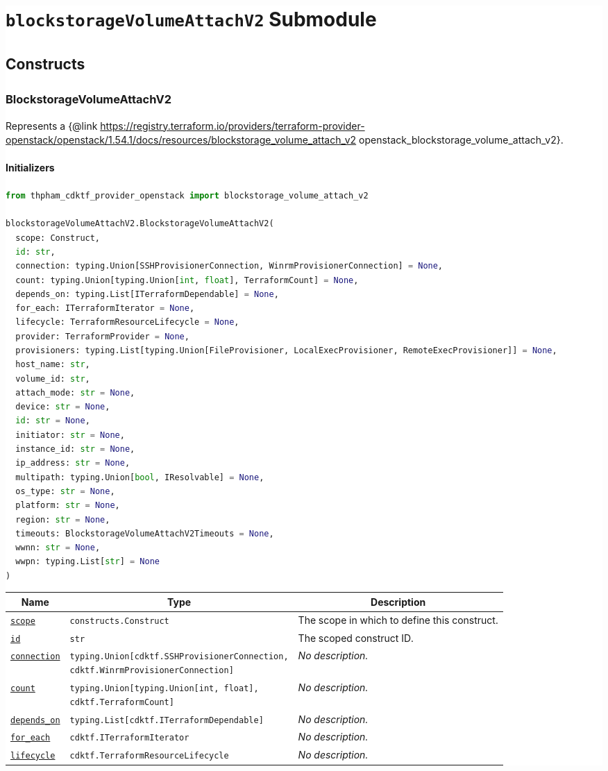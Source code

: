 # `blockstorageVolumeAttachV2` Submodule <a name="`blockstorageVolumeAttachV2` Submodule" id="@ithings/cdktf-provider-openstack.blockstorageVolumeAttachV2"></a>

## Constructs <a name="Constructs" id="Constructs"></a>

### BlockstorageVolumeAttachV2 <a name="BlockstorageVolumeAttachV2" id="@ithings/cdktf-provider-openstack.blockstorageVolumeAttachV2.BlockstorageVolumeAttachV2"></a>

Represents a {@link https://registry.terraform.io/providers/terraform-provider-openstack/openstack/1.54.1/docs/resources/blockstorage_volume_attach_v2 openstack_blockstorage_volume_attach_v2}.

#### Initializers <a name="Initializers" id="@ithings/cdktf-provider-openstack.blockstorageVolumeAttachV2.BlockstorageVolumeAttachV2.Initializer"></a>

```python
from thpham_cdktf_provider_openstack import blockstorage_volume_attach_v2

blockstorageVolumeAttachV2.BlockstorageVolumeAttachV2(
  scope: Construct,
  id: str,
  connection: typing.Union[SSHProvisionerConnection, WinrmProvisionerConnection] = None,
  count: typing.Union[typing.Union[int, float], TerraformCount] = None,
  depends_on: typing.List[ITerraformDependable] = None,
  for_each: ITerraformIterator = None,
  lifecycle: TerraformResourceLifecycle = None,
  provider: TerraformProvider = None,
  provisioners: typing.List[typing.Union[FileProvisioner, LocalExecProvisioner, RemoteExecProvisioner]] = None,
  host_name: str,
  volume_id: str,
  attach_mode: str = None,
  device: str = None,
  id: str = None,
  initiator: str = None,
  instance_id: str = None,
  ip_address: str = None,
  multipath: typing.Union[bool, IResolvable] = None,
  os_type: str = None,
  platform: str = None,
  region: str = None,
  timeouts: BlockstorageVolumeAttachV2Timeouts = None,
  wwnn: str = None,
  wwpn: typing.List[str] = None
)
```

| **Name** | **Type** | **Description** |
| --- | --- | --- |
| <code><a href="#@ithings/cdktf-provider-openstack.blockstorageVolumeAttachV2.BlockstorageVolumeAttachV2.Initializer.parameter.scope">scope</a></code> | <code>constructs.Construct</code> | The scope in which to define this construct. |
| <code><a href="#@ithings/cdktf-provider-openstack.blockstorageVolumeAttachV2.BlockstorageVolumeAttachV2.Initializer.parameter.id">id</a></code> | <code>str</code> | The scoped construct ID. |
| <code><a href="#@ithings/cdktf-provider-openstack.blockstorageVolumeAttachV2.BlockstorageVolumeAttachV2.Initializer.parameter.connection">connection</a></code> | <code>typing.Union[cdktf.SSHProvisionerConnection, cdktf.WinrmProvisionerConnection]</code> | *No description.* |
| <code><a href="#@ithings/cdktf-provider-openstack.blockstorageVolumeAttachV2.BlockstorageVolumeAttachV2.Initializer.parameter.count">count</a></code> | <code>typing.Union[typing.Union[int, float], cdktf.TerraformCount]</code> | *No description.* |
| <code><a href="#@ithings/cdktf-provider-openstack.blockstorageVolumeAttachV2.BlockstorageVolumeAttachV2.Initializer.parameter.dependsOn">depends_on</a></code> | <code>typing.List[cdktf.ITerraformDependable]</code> | *No description.* |
| <code><a href="#@ithings/cdktf-provider-openstack.blockstorageVolumeAttachV2.BlockstorageVolumeAttachV2.Initializer.parameter.forEach">for_each</a></code> | <code>cdktf.ITerraformIterator</code> | *No description.* |
| <code><a href="#@ithings/cdktf-provider-openstack.blockstorageVolumeAttachV2.BlockstorageVolumeAttachV2.Initializer.parameter.lifecycle">lifecycle</a></code> | <code>cdktf.TerraformResourceLifecycle</code> | *No description.* |